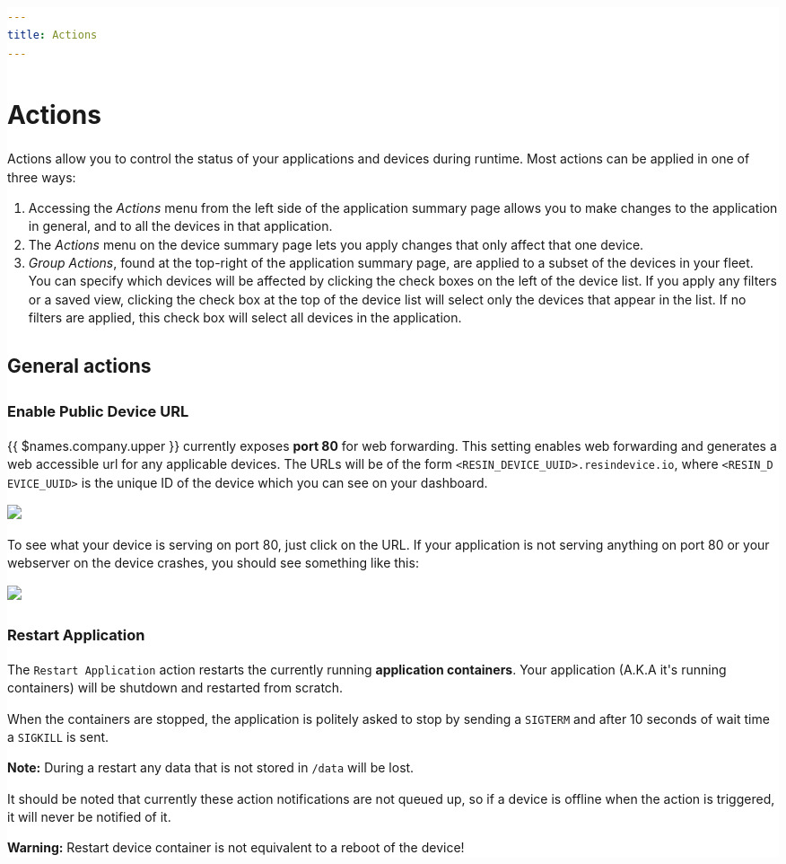 ```yaml
---
title: Actions
---
```


# Actions

Actions allow you to control the status of your applications and devices during runtime. Most actions can be applied in one of three ways:

1. Accessing the *Actions* menu from the left side of the application summary page allows you to make changes to the application in general, and to all the devices in that application.
2. The *Actions* menu on the device summary page lets you apply changes that only affect that one device.
3. *Group Actions*, found at the top-right of the application summary page, are applied to a subset of the devices in your fleet. You can specify which devices will be affected by clicking the check boxes on the left of the device list. If you apply any filters or a saved view, clicking the check box at the top of the device list will select only the devices that appear in the list. If no filters are applied, this check box will select all devices in the application.

## General actions

### Enable Public Device URL

{{ $names.company.upper }} currently exposes **port 80** for web forwarding. This setting enables web forwarding and generates a web accessible url for any applicable devices. The URLs will be of the form `<RESIN_DEVICE_UUID>.resindevice.io`, where `<RESIN_DEVICE_UUID>` is the unique ID of the device which you can see on your dashboard.

<img src="/img/screenshots/device-url-new.png" width="80%">

To see what your device is serving on port 80, just click on the URL. If your application is not serving anything on port 80 or your webserver on the device crashes, you should see something like this:

<img src="/img/common/device/device_url_404.png" width="80%">

### Restart Application

The `Restart Application` action restarts the currently running **application containers**. Your application (A.K.A it's running containers) will be shutdown and restarted from scratch.

When the containers are stopped, the application is politely asked to stop by sending a `SIGTERM` and after 10 seconds of wait time a `SIGKILL` is sent.

__Note:__ During a restart any data that is not stored in `/data` will be lost.

It should be noted that currently these action notifications are not queued up, so if a device is offline when the action is triggered, it will never be notified of it.

__Warning:__ Restart device container is not equivalent to a reboot of the device!
